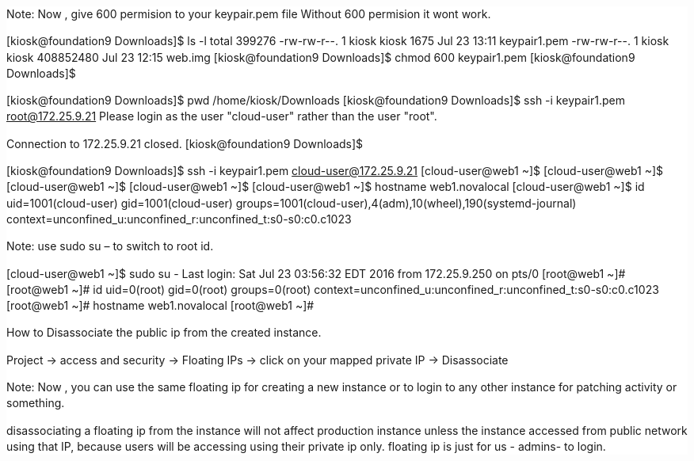 
Note: Now , give 600 permision to your keypair.pem file
Without 600 permision it wont work.

[kiosk@foundation9 Downloads]$ ls -l
total 399276
-rw-rw-r--. 1 kiosk kiosk      1675 Jul 23 13:11 keypair1.pem
-rw-rw-r--. 1 kiosk kiosk 408852480 Jul 23 12:15 web.img
[kiosk@foundation9 Downloads]$ chmod 600 keypair1.pem
[kiosk@foundation9 Downloads]$ 

[kiosk@foundation9 Downloads]$ pwd
/home/kiosk/Downloads
[kiosk@foundation9 Downloads]$ ssh -i keypair1.pem root@172.25.9.21
Please login as the user "cloud-user" rather than the user "root".

Connection to 172.25.9.21 closed.
[kiosk@foundation9 Downloads]$ 


[kiosk@foundation9 Downloads]$ ssh -i keypair1.pem cloud-user@172.25.9.21
[cloud-user@web1 ~]$ 
[cloud-user@web1 ~]$ 
[cloud-user@web1 ~]$ 
[cloud-user@web1 ~]$ 
[cloud-user@web1 ~]$ hostname
web1.novalocal
[cloud-user@web1 ~]$ id
uid=1001(cloud-user) gid=1001(cloud-user) groups=1001(cloud-user),4(adm),10(wheel),190(systemd-journal) context=unconfined_u:unconfined_r:unconfined_t:s0-s0:c0.c1023

Note: use sudo su – to switch to root id.

[cloud-user@web1 ~]$ sudo su -
Last login: Sat Jul 23 03:56:32 EDT 2016 from 172.25.9.250 on pts/0
[root@web1 ~]# 
[root@web1 ~]# id
uid=0(root) gid=0(root) groups=0(root) context=unconfined_u:unconfined_r:unconfined_t:s0-s0:c0.c1023
[root@web1 ~]# hostname
web1.novalocal
[root@web1 ~]# 



How to Disassociate the public ip from the created instance.

Project -> access and security -> Floating IPs ->  click on your mapped private IP ->
Disassociate

 


Note: Now , you can use the same floating ip for creating a new instance or to login to any other instance for patching activity or something.

disassociating a floating ip from the instance will not affect production instance unless the instance accessed from public network using that IP, because users will be accessing using their private ip only. floating ip is just for us - admins- to login.
